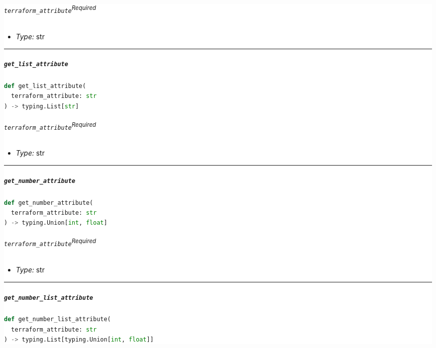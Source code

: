 ###### `terraform_attribute`<sup>Required</sup> <a name="terraform_attribute" id="@cdktf/provider-azurerm.cdnFrontdoorSecurityPolicy.CdnFrontdoorSecurityPolicy.getBooleanMapAttribute.parameter.terraformAttribute"></a>

- *Type:* str

---

##### `get_list_attribute` <a name="get_list_attribute" id="@cdktf/provider-azurerm.cdnFrontdoorSecurityPolicy.CdnFrontdoorSecurityPolicy.getListAttribute"></a>

```python
def get_list_attribute(
  terraform_attribute: str
) -> typing.List[str]
```

###### `terraform_attribute`<sup>Required</sup> <a name="terraform_attribute" id="@cdktf/provider-azurerm.cdnFrontdoorSecurityPolicy.CdnFrontdoorSecurityPolicy.getListAttribute.parameter.terraformAttribute"></a>

- *Type:* str

---

##### `get_number_attribute` <a name="get_number_attribute" id="@cdktf/provider-azurerm.cdnFrontdoorSecurityPolicy.CdnFrontdoorSecurityPolicy.getNumberAttribute"></a>

```python
def get_number_attribute(
  terraform_attribute: str
) -> typing.Union[int, float]
```

###### `terraform_attribute`<sup>Required</sup> <a name="terraform_attribute" id="@cdktf/provider-azurerm.cdnFrontdoorSecurityPolicy.CdnFrontdoorSecurityPolicy.getNumberAttribute.parameter.terraformAttribute"></a>

- *Type:* str

---

##### `get_number_list_attribute` <a name="get_number_list_attribute" id="@cdktf/provider-azurerm.cdnFrontdoorSecurityPolicy.CdnFrontdoorSecurityPolicy.getNumberListAttribute"></a>

```python
def get_number_list_attribute(
  terraform_attribute: str
) -> typing.List[typing.Union[int, float]]
```
